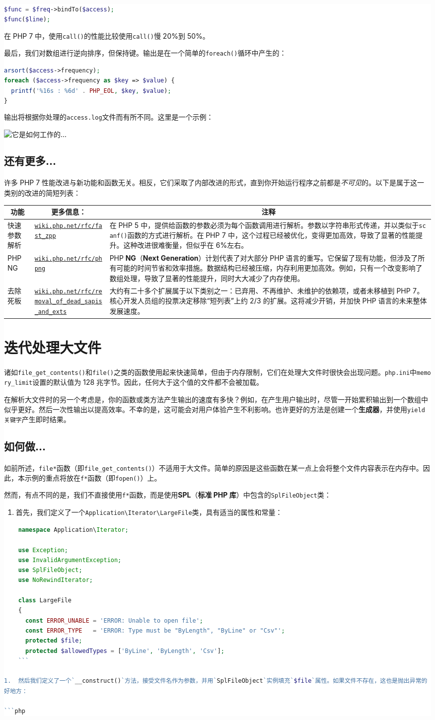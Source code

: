 ```php
$func = $freq->bindTo($access);
$func($line);
```

在 PHP 7 中，使用`call()`的性能比较使用`call()`慢 20%到 50%。

最后，我们对数组进行逆向排序，但保持键。输出是在一个简单的`foreach()`循环中产生的：

```php
arsort($access->frequency);
foreach ($access->frequency as $key => $value) {
  printf('%16s : %6d' . PHP_EOL, $key, $value);
}
```

输出将根据你处理的`access.log`文件而有所不同。这里是一个示例：

![它是如何工作的...](img/B05314_02_02.jpg)

## 还有更多...

许多 PHP 7 性能改进与新功能和函数无关。相反，它们采取了内部改进的形式，直到你开始运行程序之前都是*不可见*的。以下是属于这一类别的改进的简短列表：

| 功能 | 更多信息： | 注释 |
| --- | --- | --- |
| 快速参数解析 | [`wiki.php.net/rfc/fast_zpp`](https://wiki.php.net/rfc/fast_zpp) | 在 PHP 5 中，提供给函数的参数必须为每个函数调用进行解析。参数以字符串形式传递，并以类似于`scanf()`函数的方式进行解析。在 PHP 7 中，这个过程已经被优化，变得更加高效，导致了显著的性能提升。这种改进很难衡量，但似乎在 6%左右。 |
| PHP NG | [`wiki.php.net/rfc/phpng`](https://wiki.php.net/rfc/phpng) | PHP **NG**（**Next Generation**）计划代表了对大部分 PHP 语言的重写。它保留了现有功能，但涉及了所有可能的时间节省和效率措施。数据结构已经被压缩，内存利用更加高效。例如，只有一个改变影响了数组处理，导致了显著的性能提升，同时大大减少了内存使用。 |
| 去除死板 | [`wiki.php.net/rfc/removal_of_dead_sapis_and_exts`](https://wiki.php.net/rfc/removal_of_dead_sapis_and_exts) | 大约有二十多个扩展属于以下类别之一：已弃用、不再维护、未维护的依赖项，或者未移植到 PHP 7。核心开发人员组的投票决定移除“短列表”上约 2/3 的扩展。这将减少开销，并加快 PHP 语言的未来整体发展速度。 |

# 迭代处理大文件

诸如`file_get_contents()`和`file()`之类的函数使用起来快速简单，但由于内存限制，它们在处理大文件时很快会出现问题。`php.ini`中`memory_limit`设置的默认值为 128 兆字节。因此，任何大于这个值的文件都不会被加载。

在解析大文件时的另一个考虑是，你的函数或类方法产生输出的速度有多快？例如，在产生用户输出时，尽管一开始累积输出到一个数组中似乎更好。然后一次性输出以提高效率。不幸的是，这可能会对用户体验产生不利影响。也许更好的方法是创建一个**生成器**，并使用`yield 关键字`产生即时结果。

## 如何做...

如前所述，`file*`函数（即`file_get_contents()`）不适用于大文件。简单的原因是这些函数在某一点上会将整个文件内容表示在内存中。因此，本示例的重点将放在`f*`函数（即`fopen()`）上。

然而，有点不同的是，我们不直接使用`f*`函数，而是使用**SPL**（**标准 PHP 库**）中包含的`SplFileObject`类：

1.  首先，我们定义了一个`Application\Iterator\LargeFile`类，具有适当的属性和常量：

```php
    namespace Application\Iterator;

    use Exception;
    use InvalidArgumentException;
    use SplFileObject;
    use NoRewindIterator;

    class LargeFile
    {
      const ERROR_UNABLE = 'ERROR: Unable to open file';
      const ERROR_TYPE   = 'ERROR: Type must be "ByLength", "ByLine" or "Csv"';     
      protected $file;
      protected $allowedTypes = ['ByLine', 'ByLength', 'Csv'];
    ```

1.  然后我们定义了一个`__construct()`方法，接受文件名作为参数，并用`SplFileObject`实例填充`$file`属性。如果文件不存在，这也是抛出异常的好地方：

```php
```